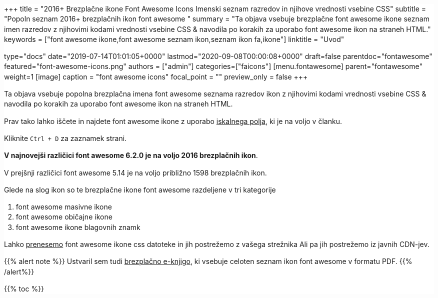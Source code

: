 
+++
title     = "2016+ Brezplačne ikone Font Awesome Icons Imenski seznam razredov in njihove vrednosti vsebine CSS"
subtitle  = "Popoln seznam 2016+ brezplačnih ikon font awesome "
summary   = "Ta objava vsebuje brezplačne font awesome ikone seznam imen razredov z njihovimi kodami vrednosti vsebine CSS &amp; navodila po korakih za uporabo font awesome ikon na straneh HTML."
keywords  = ["font awesome ikone,font awesome seznam ikon,seznam ikon fa,ikone"]
linktitle = "Uvod"

type="docs"
date="2019-07-14T01:01:05+0000"
lastmod="2020-09-08T00:00:08+0000"
draft=false
parentdoc="fontawesome"
featured="font-awesome-icons.png"
authors = ["admin"]
categories=["faicons"]
[menu.fontawesome]
parent="fontawesome"
weight=1
[image]
  caption = "font awesome icons"
  focal_point = ""
  preview_only = false
+++


Ta objava vsebuje popolna brezplačna imena font awesome seznama razredov ikon z njihovimi kodami vrednosti vsebine CSS &amp; navodila po korakih za uporabo font awesome ikon na straneh HTML.

Prav tako lahko iščete in najdete font awesome ikone z uporabo [iskalnega polja](#search-font-awesome-icons), ki je na voljo v članku.

Kliknite `Ctrl + D` za zaznamek strani.

**V najnovejši različici font awesome 6.2.0 je na voljo 2016 brezplačnih ikon**.

V prejšnji različici font awesome 5.14 je na voljo približno 1598 brezplačnih ikon.

Glede na slog ikon so te brezplačne ikone font awesome razdeljene v tri kategorije 

1. font awesome masivne ikone
2. font awesome običajne ikone
3. font awesome ikone blagovnih znamk

Lahko <a href="https://use.fontawesome.com/releases/v6.2.0/fontawesome-free-6.2.0-web.zip" rel="noopener" target="_blank">prenesemo</a> font awesome ikone css datoteke in jih postrežemo z vašega strežnika Ali pa jih postrežemo iz javnih CDN-jev.

{{% alert note %}}
Ustvaril sem tudi [brezplačno e-knjigo](#download-font-awesome-icons-list-pdf), ki vsebuje celoten seznam ikon font awesome v formatu PDF.
{{% /alert%}}

{{% toc %}}
